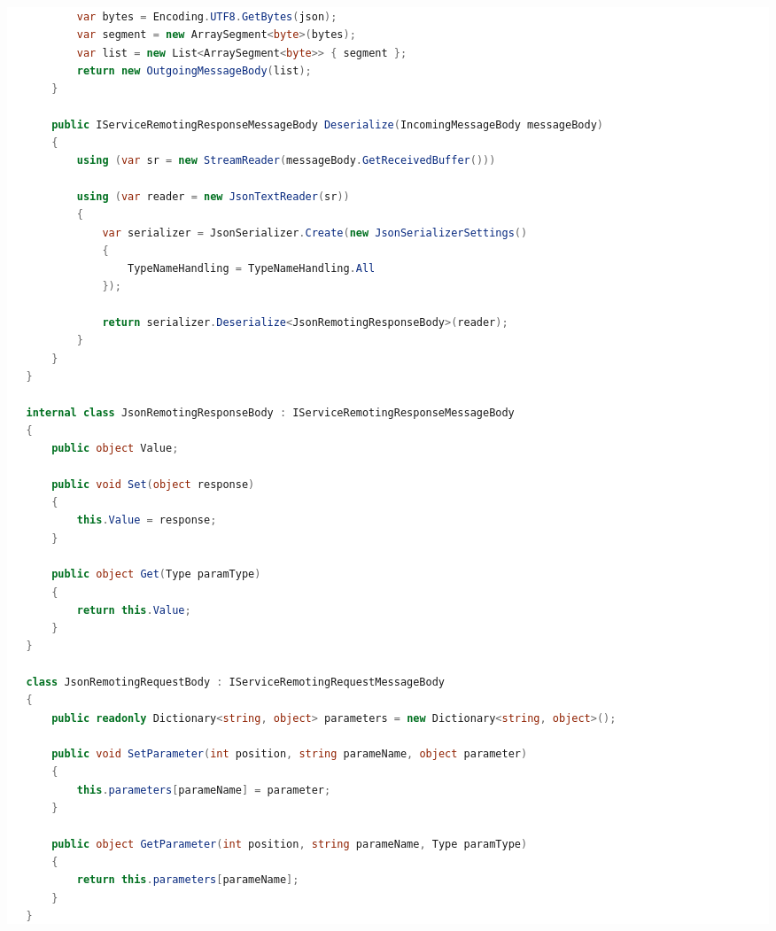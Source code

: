  ```csharp
            var bytes = Encoding.UTF8.GetBytes(json);
            var segment = new ArraySegment<byte>(bytes);
            var list = new List<ArraySegment<byte>> { segment };
            return new OutgoingMessageBody(list);
        }

        public IServiceRemotingResponseMessageBody Deserialize(IncomingMessageBody messageBody)
        {
            using (var sr = new StreamReader(messageBody.GetReceivedBuffer()))

            using (var reader = new JsonTextReader(sr))
            {
                var serializer = JsonSerializer.Create(new JsonSerializerSettings()
                {
                    TypeNameHandling = TypeNameHandling.All
                });

                return serializer.Deserialize<JsonRemotingResponseBody>(reader);
            }
        }
    }

    internal class JsonRemotingResponseBody : IServiceRemotingResponseMessageBody
    {
        public object Value;

        public void Set(object response)
        {
            this.Value = response;
        }

        public object Get(Type paramType)
        {
            return this.Value;
        }
    }

    class JsonRemotingRequestBody : IServiceRemotingRequestMessageBody
    {
        public readonly Dictionary<string, object> parameters = new Dictionary<string, object>();        

        public void SetParameter(int position, string parameName, object parameter)
        {
            this.parameters[parameName] = parameter;
        }

        public object GetParameter(int position, string parameName, Type paramType)
        {
            return this.parameters[parameName];
        }
    }
 ```
